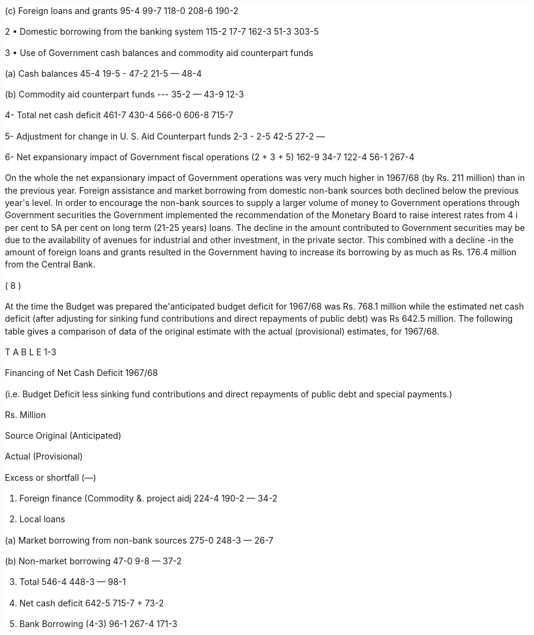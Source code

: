 (c) Foreign loans and grants 95-4 99-7 118-0 208-6 190-2

2 • Domestic borrowing from the banking system 115-2 17-7 162-3 51-3 303-5

3 • Use of Government cash balances and commodity aid counterpart funds

(a) Cash balances 45-4 19-5 - 47-2 21-5 — 48-4

(b) Commodity aid counter­part funds --- 35-2 — 43-9 12-3

4- Total net cash deficit 461-7 430-4 566-0 606-8 715-7

5- Adjustment for change in U. S. Aid Counterpart funds 2-3 - 2-5 42-5 27-2 —

6- Net expansionary impact of Government fiscal operations (2 + 3 + 5) 162-9 34-7 122-4 56-1 267-4

On the whole the net expansionary impact of Government operations was very much higher in 1967/68 (by Rs. 211 million) than in the previous year. Foreign assistance and market borrowing from domestic non-bank sources both declined below the previous year's level. In order to encourage the non-bank sources to supply a larger volume of money to Government operations through Government securities the Government implemented the recommendation of the Monetary Board to raise interest rates from 4 i per cent to 5A per cent on long term (21-25 years) loans. The decline in the amount contributed to Government securities may be due to the availability of avenues for industrial and other investment, in the private sector. This combined with a decline -in the amount of foreign loans and grants resulted in the Government having to increase its borrowing by as much as Rs. 176.4 million from the Central Bank.

( 8 )

At the time the Budget was prepared the'anticipated budget deficit for 1967/68 was Rs. 768.1 million while the estimated net cash deficit (after adjusting for sinking fund contributions and direct repayments of public debt) was Rs 642.5 million. The following table gives a comparison of data of the original estimate with the actual (provisional) estimates, for 1967/68.

T A B L E 1-3

Financing of Net Cash Deficit 1967/68

(i.e. Budget Deficit less sinking fund contributions and direct repayments of public debt and special payments.)

Rs. Million

Source Original (Anticipated)

Actual (Provisional)

Excess or shortfall (—)

1. Foreign finance (Commodity &. project aidj 224-4 190-2 — 34-2

2. Local loans

(a) Market borrowing from non-bank sources 275-0 248-3 — 26-7

(b) Non-market borrowing 47-0 9-8 — 37-2

3. Total 546-4 448-3 — 98-1

4. Net cash deficit 642-5 715-7 + 73-2

5. Bank Borrowing (4-3) 96-1 267-4 171-3
